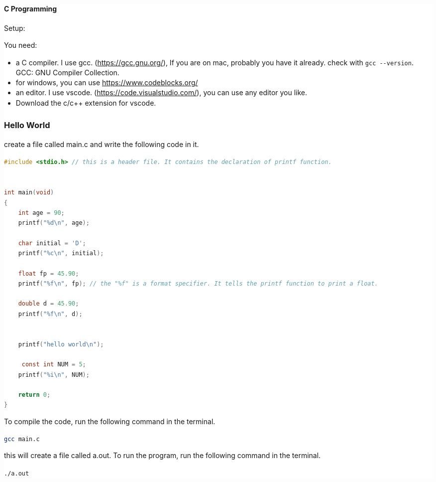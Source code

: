 #### C Programming

Setup:

You need:

- a C compiler. I use gcc. (https://gcc.gnu.org/), If you are on mac, probably you have it already. check with `gcc --version`. GCC: GNU Compiler Collection.
- for windows, you can use https://www.codeblocks.org/
- an editor. I use vscode. (https://code.visualstudio.com/), you can use any editor you like.
- Download the c/c++ extension for vscode.

### Hello World

create a file called main.c and write the following code in it.

```c
#include <stdio.h> // this is a header file. It contains the declaration of printf function.


int main(void)
{
    int age = 90;
    printf("%d\n", age);

    char initial = 'D';
    printf("%c\n", initial); 

    float fp = 45.90;
    printf("%f\n", fp); // the "%f" is a format specifier. It tells the printf function to print a float.

    double d = 45.90;
    printf("%f\n", d);


    printf("hello world\n");

     const int NUM = 5;
    printf("%i\n", NUM);

    return 0;
}
```

To compile the code, run the following command in the terminal.

```bash
gcc main.c
```

this will create a file called a.out. To run the program, run the following command in the terminal.

```bash
./a.out
```

